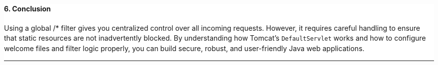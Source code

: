 #### **6. Conclusion**

Using a global /* filter gives you centralized control over all incoming requests. However, it requires careful handling to ensure that static resources are not inadvertently blocked. By understanding how Tomcat’s `DefaultServlet` works and how to configure welcome files and filter logic properly, you can build secure, robust, and user-friendly Java web applications.

---


